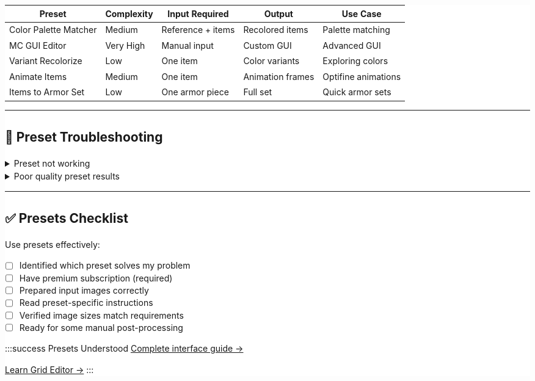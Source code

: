 | Preset | Complexity | Input Required | Output | Use Case |
|--------|-----------|----------------|--------|----------|
| Color Palette Matcher | Medium | Reference + items | Recolored items | Palette matching |
| MC GUI Editor | Very High | Manual input | Custom GUI | Advanced GUI |
| Variant Recolorize | Low | One item | Color variants | Exploring colors |
| Animate Items | Medium | One item | Animation frames | Optifine animations |
| Items to Armor Set | Low | One armor piece | Full set | Quick armor sets |

---

## 🔧 Preset Troubleshooting

<details><summary>Preset not working</summary></details>

<details><summary>Poor quality preset results</summary></details>

---

## ✅ Presets Checklist

Use presets effectively:

- [ ] Identified which preset solves my problem
- [ ] Have premium subscription (required)
- [ ] Prepared input images correctly
- [ ] Read preset-specific instructions
- [ ] Verified image sizes match requirements
- [ ] Ready for some manual post-processing

:::success Presets Understood
[Complete interface guide →](../interface/)

[Learn Grid Editor →](../image-tools/image-grid-editor)
:::
